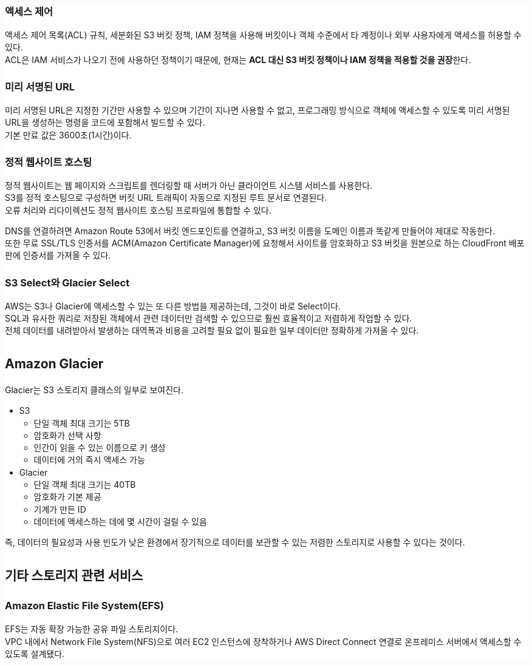 ### 액세스 제어

액세스 제어 목록(ACL) 규칙, 세분화된 S3 버킷 정책, IAM 정책을 사용해 버킷이나 객체 수준에서 타 계정이나 외부 사용자에게 액세스를 허용할 수 있다.  
ACL은 IAM 서비스가 나오기 전에 사용하던 정책이기 때문에, 현재는 **ACL 대신 S3 버킷 정책이나 IAM 정책을 적용할 것을 권장**한다.  


### 미리 서명된 URL

미리 서명된 URL은 지정한 기간만 사용할 수 있으며 기간이 지나면 사용할 수 없고, 프로그래밍 방식으로 객체에 액세스할 수 있도록 미리 서명된 URL을 생성하는 명령을 코드에 포함해서 빌드할 수 있다.  
기본 만료 값은 3600초(1시간)이다.  


### 정적 웹사이트 호스팅

정적 웹사이트는 웹 페이지와 스크립트를 렌더링할 때 서버가 아닌 클라이언트 시스템 서비스를 사용한다.  
S3를 정적 호스팅으로 구성하면 버킷 URL 트래픽이 자동으로 지정된 루트 문서로 연결된다.  
오류 처리와 리다이렉션도 정적 웹사이트 호스팅 프로파일에 통합할 수 있다.  

DNS를 연결하려면 Amazon Route 53에서 버킷 엔드포인트를 연결하고, S3 버킷 이름을 도메인 이름과 똑같게 만들어야 제대로 작동한다.  
또한 무료 SSL/TLS 인증서를 ACM(Amazon Certificate Manager)에 요청해서 사이트를 암호화하고 S3 버킷을 원본으로 하는 CloudFront 배포판에 인증서를 가져올 수 있다.  


### S3 Select와 Glacier Select

AWS는 S3나 Glacier에 액세스할 수 있는 또 다른 방법을 제공하는데, 그것이 바로 Select이다.  
SQL과 유사한 쿼리로 저장된 객체에서 관련 데이터만 검색할 수 있으므로 훨씬 효율적이고 저렴하게 작업할 수 있다.  
전체 데이터를 내려받아서 발생하는 대역폭과 비용을 고려할 필요 없이 필요한 일부 데이터만 정확하게 가져올 수 있다.  


## Amazon Glacier

Glacier는 S3 스토리지 클래스의 일부로 보여진다.  

- S3
	- 단일 객체 최대 크기는 5TB
	- 암호화가 선택 사항
	- 인간이 읽을 수 있는 이름으로 키 생성
	- 데이터에 거의 즉시 액세스 가능
- Glacier
	- 단일 객체 최대 크기는 40TB
	- 암호화가 기본 제공
	- 기계가 만든 ID
	- 데이터에 액세스하는 데에 몇 시간이 걸릴 수 있음

즉, 데이터의 필요성과 사용 빈도가 낮은 환경에서 장기적으로 데이터를 보관할 수 있는 저렴한 스토리지로 사용할 수 있다는 것이다.  


## 기타 스토리지 관련 서비스

### Amazon Elastic File System(EFS)

EFS는 자동 확장 가능한 공유 파일 스토리지이다.  
VPC 내에서 Network File System(NFS)으로 여러 EC2 인스턴스에 장착하거나 AWS Direct Connect 연결로 온프레미스 서버에서 액세스할 수 있도록 설계됐다.  
